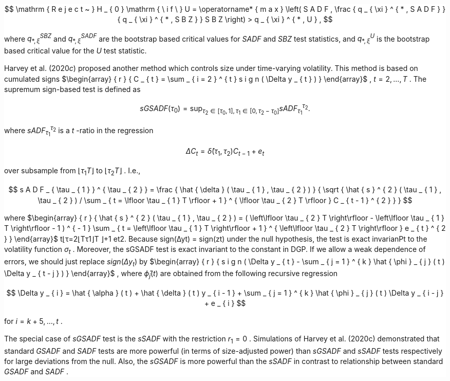 $$
\mathrm { R e j e c t ~ } H _ { 0 } \mathrm { \ i f \ } U = \operatorname* { m a x } \left( S A D F , \frac { q _ { \xi } ^ { * , S A D F } } { q _ { \xi } ^ { * , S B Z } } S B Z \right) > q _ { \xi } ^ { * , U } ,
$$  

where $q _ { * , \xi } ^ { S B Z }$ and $q _ { * , \xi } ^ { S A D F }$ are the bootstrap based critical values for $S A D F$ and $S B Z$ test statistics, and $q _ { * , \xi } ^ { U }$ is the bootstrap based critical value for the $U$ test statistic.  

Harvey et al. $( 2 0 2 0 c )$ proposed another method which controls size under time-varying volatility. This method is based on cumulated signs $\begin{array} { r } { C _ { t } = \sum _ { i = 2 } ^ { t } s i g n ( \Delta y _ { t } ) } \end{array}$ , $t = 2 , \ldots , T$ . The supremum sign-based test is defined as  

$$
s G S A D F ( \tau _ { 0 } ) = \operatorname* { s u p } _ { \tau _ { 2 } \in [ \tau _ { 0 } , 1 ] , \tau _ { 1 } \in [ 0 , \tau _ { 2 } - \tau _ { 0 } ] } s A D F _ { \tau _ { 1 } } ^ { \tau _ { 2 } } .
$$  

where $s A D F _ { \tau _ { 1 } } ^ { \tau _ { 2 } }$ is a $t$ -ratio in the regression  

$$
\Delta C _ { t } = \hat { \delta } ( \tau _ { 1 } , \tau _ { 2 } ) C _ { t - 1 } + e _ { t }
$$  

over subsample from $\lfloor \tau _ { 1 } T \rfloor$ to $\lfloor \tau _ { 2 } T \rfloor$ . I.e.,  

$$
s A D F _ { \tau _ { 1 } } ^ { \tau _ { 2 } } = \frac { \hat { \delta } ( \tau _ { 1 } , \tau _ { 2 } ) } { \sqrt { \hat { s } ^ { 2 } ( \tau _ { 1 } , \tau _ { 2 } ) / \sum _ { t = \lfloor \tau _ { 1 } T \rfloor + 1 } ^ { \lfloor \tau _ { 2 } T \rfloor } C _ { t - 1 } ^ { 2 } } }
$$  

where $\begin{array} { r } { \hat { s } ^ { 2 } ( \tau _ { 1 } , \tau _ { 2 } ) = ( \left\lfloor \tau _ { 2 } T \right\rfloor - \left\lfloor \tau _ { 1 } T \right\rfloor - 1 ) ^ { - 1 } \sum _ { t = \left\lfloor \tau _ { 1 } T \right\rfloor + 1 } ^ { \left\lfloor \tau _ { 2 } T \right\rfloor } e _ { t } ^ { 2 } } \end{array}$ t⌊τ=2⌊Tτ1⌋T ⌋+1 et2. Because sign(∆yt) = sign(zt) under the null hypothesis, the test is exact invarianPt to the volatility function $\sigma _ { t }$ . Moreover, the sGSADF test is exact invariant to the constant in DGP. If we allow a weak dependence of errors, we should just replace $s i g n ( \Delta y _ { t } )$ by $\begin{array} { r } { s i g n ( \Delta y _ { t } - \sum _ { j = 1 } ^ { k } \hat { \phi } _ { j } ( t ) \Delta y _ { t - j } ) } \end{array}$ , where $\hat { \phi } _ { j } ( t )$ are obtained from the following recursive regression  

$$
\Delta y _ { i } = \hat { \alpha } ( t ) + \hat { \delta } ( t ) y _ { i - 1 } + \sum _ { j = 1 } ^ { k } \hat { \phi } _ { j } ( t ) \Delta y _ { i - j } + e _ { i }
$$  

for $i = k + 5 , \ldots , t$ .  

The special case of $s G S A D F$ test is the $s S A D F$ with the restriction $r _ { 1 } = 0$ . Simulations of Harvey et al. (2020c) demonstrated that standard $G S A D F$ and $S A D F$ tests are more powerful (in terms of size-adjusted power) than $s G S A D F$ and $s S A D F$ tests respectively for large deviations from the null. Also, the $s G S A D F$ is more powerful than the $s S A D F$ in contrast to relationship between standard $G S A D F$ and $S A D F$ .  

